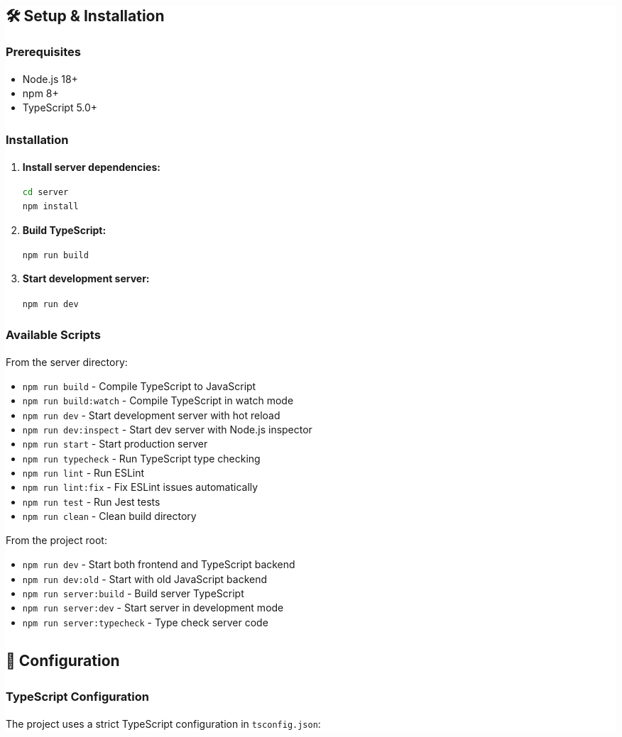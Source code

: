 ## 🛠 Setup & Installation

### Prerequisites

- Node.js 18+ 
- npm 8+
- TypeScript 5.0+

### Installation

1. **Install server dependencies:**
   ```bash
   cd server
   npm install
   ```

2. **Build TypeScript:**
   ```bash
   npm run build
   ```

3. **Start development server:**
   ```bash
   npm run dev
   ```

### Available Scripts

From the server directory:

- `npm run build` - Compile TypeScript to JavaScript
- `npm run build:watch` - Compile TypeScript in watch mode
- `npm run dev` - Start development server with hot reload
- `npm run dev:inspect` - Start dev server with Node.js inspector
- `npm run start` - Start production server
- `npm run typecheck` - Run TypeScript type checking
- `npm run lint` - Run ESLint
- `npm run lint:fix` - Fix ESLint issues automatically
- `npm run test` - Run Jest tests
- `npm run clean` - Clean build directory

From the project root:

- `npm run dev` - Start both frontend and TypeScript backend
- `npm run dev:old` - Start with old JavaScript backend
- `npm run server:build` - Build server TypeScript
- `npm run server:dev` - Start server in development mode
- `npm run server:typecheck` - Type check server code

## 🔧 Configuration

### TypeScript Configuration

The project uses a strict TypeScript configuration in `tsconfig.json`:
